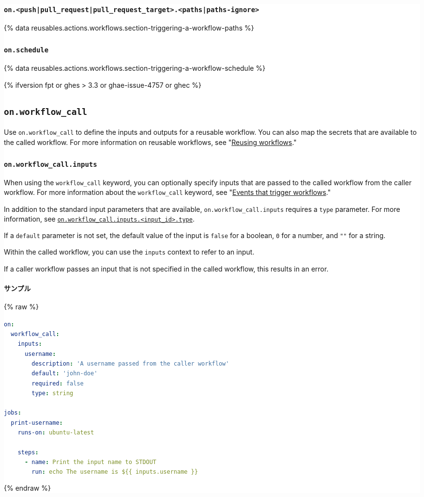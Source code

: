 ### `on.<push|pull_request|pull_request_target>.<paths|paths-ignore>`

{% data reusables.actions.workflows.section-triggering-a-workflow-paths %}

### `on.schedule`

{% data reusables.actions.workflows.section-triggering-a-workflow-schedule %}

{% ifversion fpt or ghes > 3.3 or ghae-issue-4757 or ghec %}
## `on.workflow_call`

Use `on.workflow_call` to define the inputs and outputs for a reusable workflow. You can also map the secrets that are available to the called workflow. For more information on reusable workflows, see "[Reusing workflows](/actions/using-workflows/reusing-workflows)."

### `on.workflow_call.inputs`

When using the `workflow_call` keyword, you can optionally specify inputs that are passed to the called workflow from the caller workflow. For more information about the `workflow_call` keyword, see "[Events that trigger workflows](/actions/learn-github-actions/events-that-trigger-workflows#workflow-reuse-events)."

In addition to the standard input parameters that are available, `on.workflow_call.inputs` requires a `type` parameter. For more information, see [`on.workflow_call.inputs.<input_id>.type`](#onworkflow_callinputsinput_idtype).

If a `default` parameter is not set, the default value of the input is `false` for a boolean, `0` for a number, and `""` for a string.

Within the called workflow, you can use the `inputs` context to refer to an input.

If a caller workflow passes an input that is not specified in the called workflow, this results in an error.

#### サンプル

{% raw %}
```yaml
on:
  workflow_call:
    inputs:
      username:
        description: 'A username passed from the caller workflow'
        default: 'john-doe'
        required: false
        type: string

jobs:
  print-username:
    runs-on: ubuntu-latest

    steps:
      - name: Print the input name to STDOUT
        run: echo The username is ${{ inputs.username }}
```
{% endraw %}
